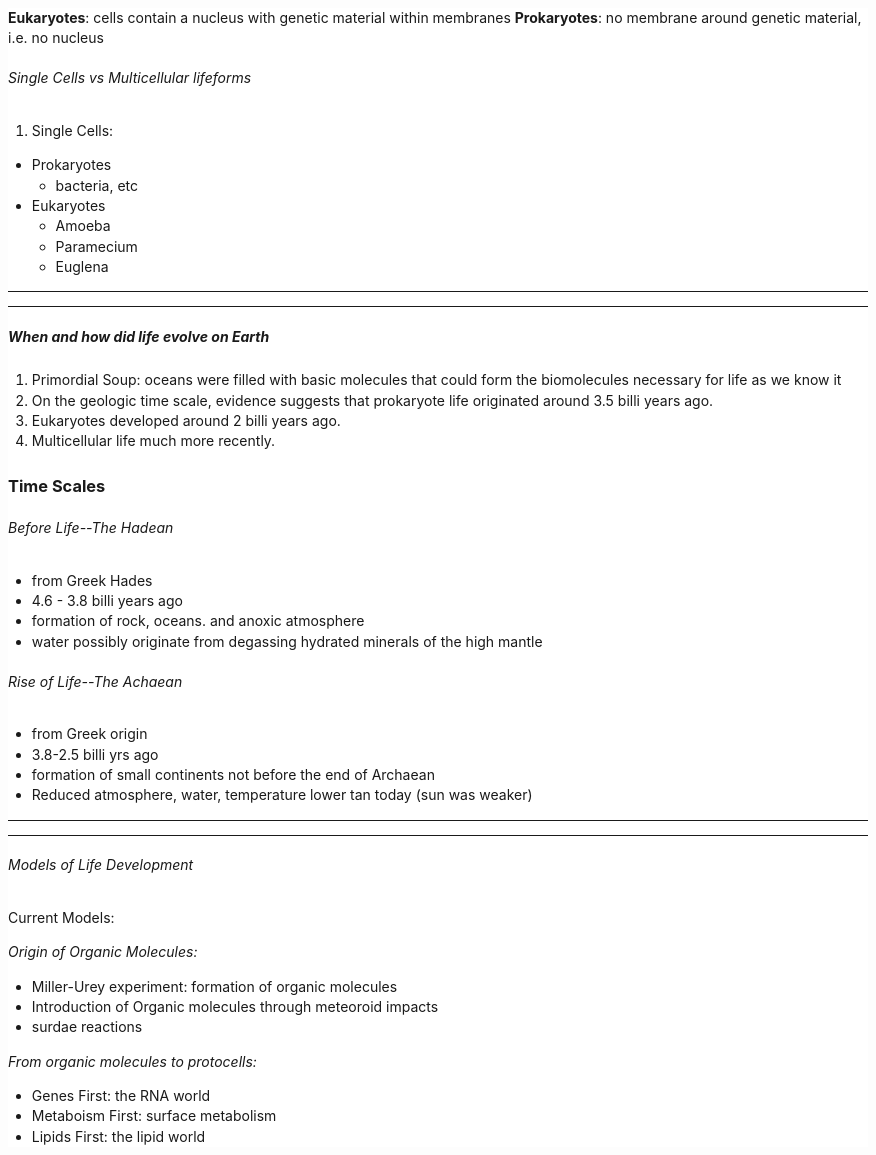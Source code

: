 __Eukaryotes__: cells contain a nucleus with genetic material within membranes
__Prokaryotes__: no membrane around genetic material, i.e. no nucleus

<h6>Single Cells vs Multicellular lifeforms</h6>

1. Single Cells:
  * Prokaryotes
      - bacteria, etc
  * Eukaryotes
      - Amoeba
      - Paramecium
      - Euglena

---

---

<h5>When and how did life evolve on Earth</h5>

1. Primordial Soup: oceans were filled with basic molecules that could form the biomolecules necessary for life as we know it
2. On the geologic time scale, evidence suggests that prokaryote life originated around 3.5 billi years ago.
3. Eukaryotes developed around 2 billi years ago.
4. Multicellular life much more recently.

<h3>Time Scales</h3>

<h6>Before Life--The Hadean</h6>

  * from Greek Hades
  * 4.6 - 3.8 billi years ago
  * formation of rock, oceans. and anoxic atmosphere
  * water possibly originate from degassing hydrated minerals of the high mantle

 <h6>Rise of Life--The Achaean</h6> 

   * from Greek origin
   * 3.8-2.5 billi yrs ago
   * formation of small continents not before the end of Archaean
   * Reduced atmosphere, water, temperature lower tan today (sun was weaker)

---

---

<h6>Models of Life Development</h6>

Current Models:

_Origin of Organic Molecules:_

  * Miller-Urey experiment: formation of organic molecules
  * Introduction of Organic molecules through meteoroid impacts
  * surdae reactions

_From organic molecules to protocells:_

  * Genes First: the RNA world
  * Metaboism First: surface metabolism
  * Lipids First: the lipid world
